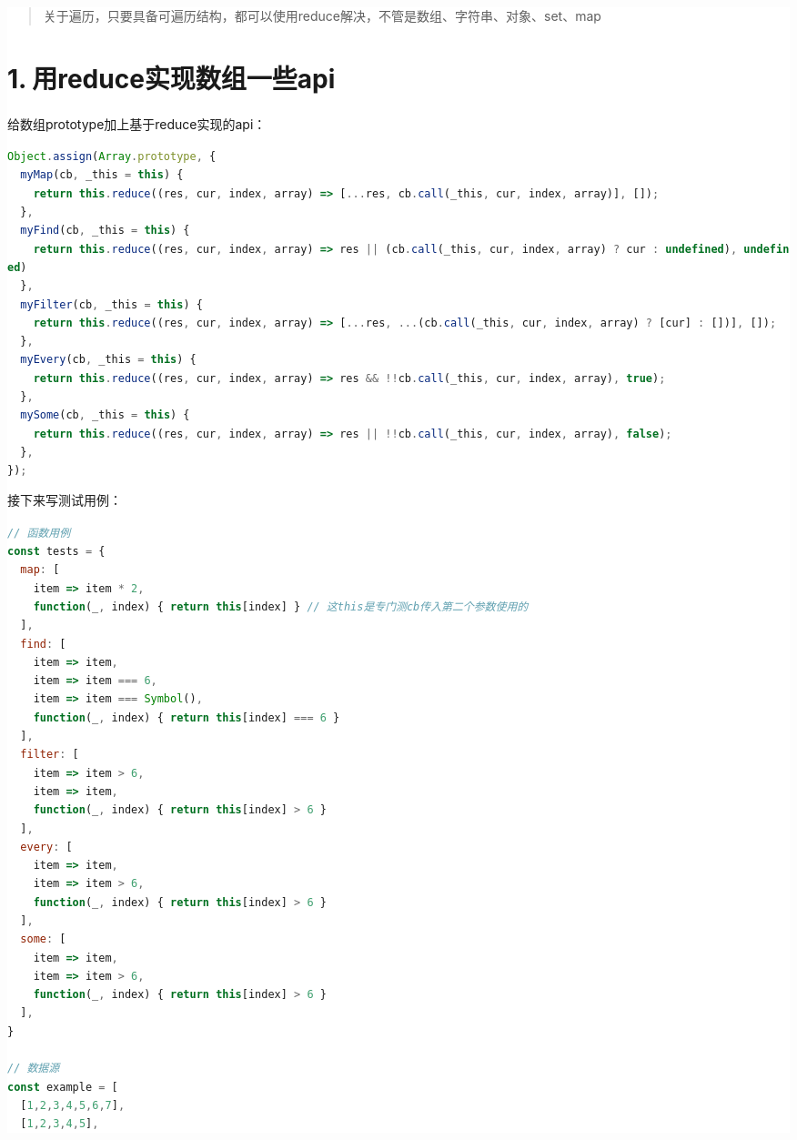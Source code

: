 > 关于遍历，只要具备可遍历结构，都可以使用reduce解决，不管是数组、字符串、对象、set、map

# 1. 用reduce实现数组一些api
给数组prototype加上基于reduce实现的api：
```js
Object.assign(Array.prototype, {
  myMap(cb, _this = this) {
    return this.reduce((res, cur, index, array) => [...res, cb.call(_this, cur, index, array)], []);
  },
  myFind(cb, _this = this) {
    return this.reduce((res, cur, index, array) => res || (cb.call(_this, cur, index, array) ? cur : undefined), undefined)
  },
  myFilter(cb, _this = this) {
    return this.reduce((res, cur, index, array) => [...res, ...(cb.call(_this, cur, index, array) ? [cur] : [])], []);
  },
  myEvery(cb, _this = this) {
    return this.reduce((res, cur, index, array) => res && !!cb.call(_this, cur, index, array), true);
  },
  mySome(cb, _this = this) {
    return this.reduce((res, cur, index, array) => res || !!cb.call(_this, cur, index, array), false);
  },
});
```
接下来写测试用例：
```js
// 函数用例
const tests = {
  map: [
    item => item * 2,
    function(_, index) { return this[index] } // 这this是专门测cb传入第二个参数使用的
  ],
  find: [
    item => item,
    item => item === 6,
    item => item === Symbol(),
    function(_, index) { return this[index] === 6 }
  ],
  filter: [
    item => item > 6,
    item => item,
    function(_, index) { return this[index] > 6 }
  ],
  every: [
    item => item,
    item => item > 6,
    function(_, index) { return this[index] > 6 }
  ],
  some: [
    item => item,
    item => item > 6,
    function(_, index) { return this[index] > 6 }
  ],
}

// 数据源
const example = [
  [1,2,3,4,5,6,7],
  [1,2,3,4,5],
```